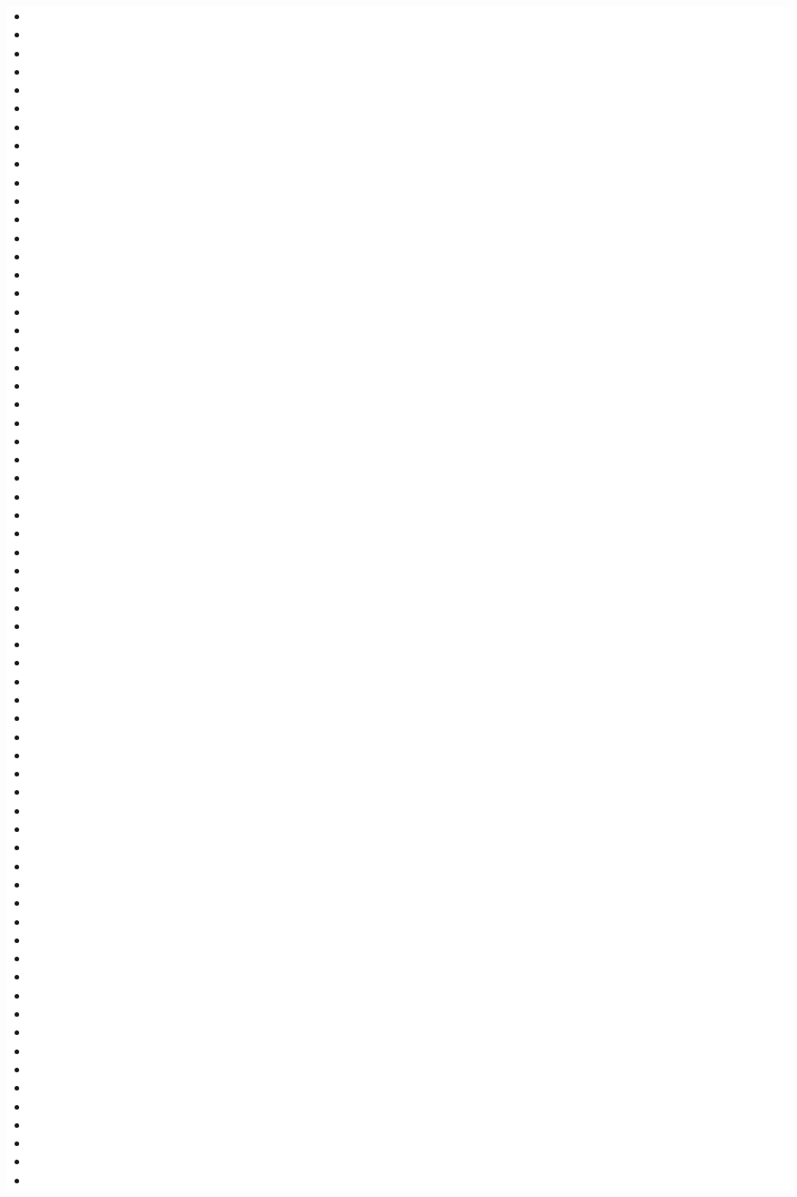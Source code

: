 - [](/catalog/cpb-aacip-15-td9n29ph95)
- [](/catalog/cpb-aacip-507-348gf0nd1k)
- [](/catalog/cpb-aacip-507-xd0qr4pk5b)
- [](/catalog/cpb-aacip-507-fx73t9dx7z)
- [](/catalog/cpb-aacip-507-7w6736mq3f)
- [](/catalog/cpb-aacip-507-fj2988397d)
- [](/catalog/cpb-aacip-507-t727941t3n)
- [](/catalog/cpb-aacip-507-k06ww77n84)
- [](/catalog/cpb-aacip-507-8g8ff3mm76)
- [](/catalog/cpb-aacip-507-wm13n21b66)
- [](/catalog/cpb-aacip-507-s756d5q59z)
- [](/catalog/cpb-aacip-507-fx73t9f232)
- [](/catalog/cpb-aacip-507-319s17tb7m)
- [](/catalog/cpb-aacip-507-bv79s1m71s)
- [](/catalog/cpb-aacip-507-fx73t9dx3q)
- [](/catalog/cpb-aacip-507-2804x5509v)
- [](/catalog/cpb-aacip-507-df6k06xn1k)
- [](/catalog/cpb-aacip-507-z02z31pg1r)
- [](/catalog/cpb-aacip-507-kw57d2r06h)
- [](/catalog/cpb-aacip-507-q52f76714q)
- [](/catalog/cpb-aacip-507-2n4zg6gm4w)
- [](/catalog/cpb-aacip-507-599z02zs03)
- [](/catalog/cpb-aacip-507-mc8rb6wv95)
- [](/catalog/cpb-aacip-507-d21rf5m57v)
- [](/catalog/cpb-aacip-507-d21rf5m304)
- [](/catalog/cpb-aacip-507-q814m9283h)
- [](/catalog/cpb-aacip-507-8c9r20sg12)
- [](/catalog/cpb-aacip-507-sn00z71s3w)
- [](/catalog/cpb-aacip-507-xk84j0bv9b)
- [](/catalog/cpb-aacip-507-tm71v5cb3m)
- [](/catalog/cpb-aacip-507-9g5gb1z37d)
- [](/catalog/cpb-aacip-507-1z41r6nk2f)
- [](/catalog/cpb-aacip-507-fn10p0xh74)
- [](/catalog/cpb-aacip-507-cn6xw48g60)
- [](/catalog/cpb-aacip-507-rx93776v0z)
- [](/catalog/cpb-aacip-507-3j3902009z)
- [](/catalog/cpb-aacip-507-tm71v5cb10)
- [](/catalog/cpb-aacip-507-tm71v5c921)
- [](/catalog/cpb-aacip-507-c824b2xw1t)
- [](/catalog/cpb-aacip-507-h41jh3dr8r)
- [](/catalog/cpb-aacip-507-vx05x2697k)
- [](/catalog/cpb-aacip-507-rr1pg1jf2t)
- [](/catalog/cpb-aacip-507-1n7xk8535z)
- [](/catalog/cpb-aacip-507-xg9f47hq9z)
- [](/catalog/cpb-aacip-507-fb4wh2f08r)
- [](/catalog/cpb-aacip-507-6t0gt5g39z)
- [](/catalog/cpb-aacip-507-xp6tx3645m)
- [](/catalog/cpb-aacip-507-9882j68x38)
- [](/catalog/cpb-aacip-507-v69862c74k)
- [](/catalog/cpb-aacip-507-x05x63c023)
- [](/catalog/cpb-aacip-507-b27pn8z18d)
- [](/catalog/cpb-aacip-507-k06ww77r23)
- [](/catalog/cpb-aacip-507-gh9b56dw47)
- [](/catalog/cpb-aacip-507-dr2p55f715)
- [](/catalog/cpb-aacip-507-b27pn8z15g)
- [](/catalog/cpb-aacip-507-ff3kw5890x)
- [](/catalog/cpb-aacip-507-2f7jq0tb30)
- [](/catalog/cpb-aacip-507-5t3fx74h32)
- [](/catalog/cpb-aacip-507-3x83j39k69)
- [](/catalog/cpb-aacip-507-zk55d8pd1h)
- [](/catalog/cpb-aacip-507-5t3fx74g71)
- [](/catalog/cpb-aacip-507-696zw1978k)
- [](/catalog/cpb-aacip-507-pv6b27qn7p)
- [](/catalog/cpb-aacip-507-dz02z13f2k)